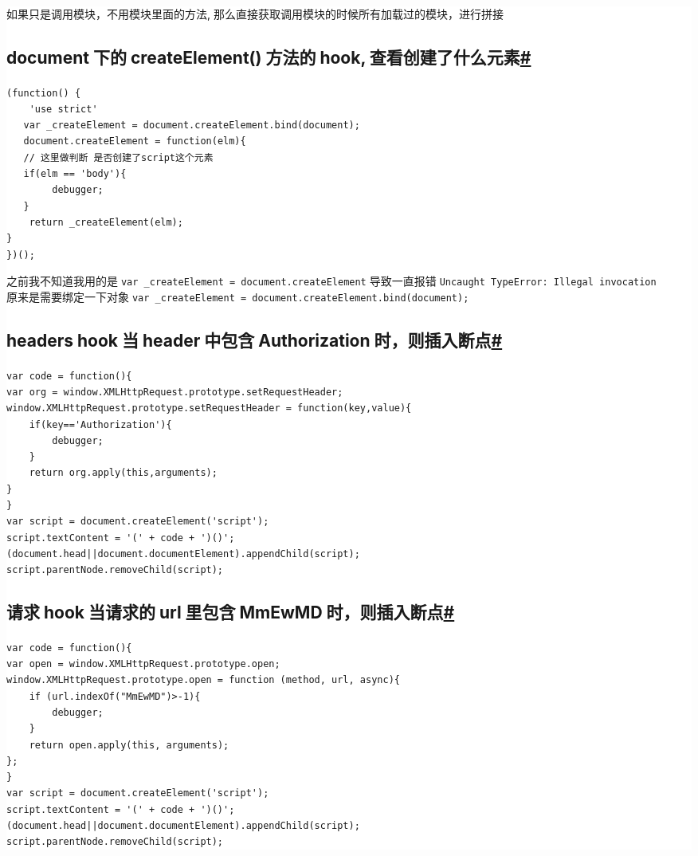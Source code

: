 如果只是调用模块，不用模块里面的方法, 那么直接获取调用模块的时候所有加载过的模块，进行拼接

document 下的 createElement() 方法的 hook, 查看创建了什么元素[#](#document下的createelement方法的hook查看创建了什么元素)
--------------------------------------------------------------------------------------------

```
(function() {
    'use strict'
   var _createElement = document.createElement.bind(document);
   document.createElement = function(elm){
   // 这里做判断 是否创建了script这个元素    
   if(elm == 'body'){
        debugger;
   }
    return _createElement(elm);
}
})();
```

之前我不知道我用的是 `var _createElement = document.createElement` 导致一直报错 `Uncaught TypeError: Illegal invocation`  
原来是需要绑定一下对象 `var _createElement = document.createElement.bind(document);`

headers hook 当 header 中包含 Authorization 时，则插入断点[#](#headers-hook--当header中包含authorization时，则插入断点)
-------------------------------------------------------------------------------------------------

```
var code = function(){
var org = window.XMLHttpRequest.prototype.setRequestHeader;
window.XMLHttpRequest.prototype.setRequestHeader = function(key,value){
    if(key=='Authorization'){
        debugger;
    }
    return org.apply(this,arguments);
}
}
var script = document.createElement('script');
script.textContent = '(' + code + ')()';
(document.head||document.documentElement).appendChild(script);
script.parentNode.removeChild(script);
```

请求 hook 当请求的 url 里包含 MmEwMD 时，则插入断点[#](#请求hook--当请求的url里包含mmewmd时，则插入断点)
------------------------------------------------------------------------

```
var code = function(){
var open = window.XMLHttpRequest.prototype.open;
window.XMLHttpRequest.prototype.open = function (method, url, async){
    if (url.indexOf("MmEwMD")>-1){
        debugger;
    }
    return open.apply(this, arguments);
};
}
var script = document.createElement('script');
script.textContent = '(' + code + ')()';
(document.head||document.documentElement).appendChild(script);
script.parentNode.removeChild(script);
```
